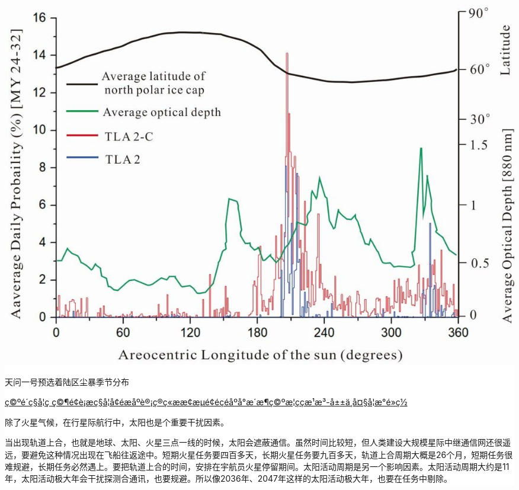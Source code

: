 ![](images/btnews/0201_0300/0290/media/image2.jpeg)

天问一号预选着陆区尘暴季节分布

[ç©ºé´ç§å­¦ç ç©¶é¢è¡æç§å­¦å¢éæåºè®¡ç®ç«ææ¢æµé¢éçéåºå°æ´æ¶ç©ºæ¦ççæ¹æ³-å±±ä¸å¤§å­¦æ°é»ç½](https://www.view.sdu.edu.cn/info/1021/137981.htm)

除了火星气候，在行星际航行中，太阳也是个重要干扰因素。

当出现轨道上合，也就是地球、太阳、火星三点一线的时候，太阳会遮蔽通信。虽然时间比较短，但人类建设大规模星际中继通信网还很遥远，要避免这种情况出现在飞船往返途中。短期火星任务要四百多天，长期火星任务要九百多天，轨道上合周期大概是26个月，短期任务很难规避，长期任务必然遇上。要把轨道上合的时间，安排在宇航员火星停留期间。太阳活动周期是另一个影响因素。太阳活动周期大约是11年，太阳活动极大年会干扰探测合通讯，也要规避。所以像2036年、2047年这样的太阳活动极大年，也要在任务中剔除。
